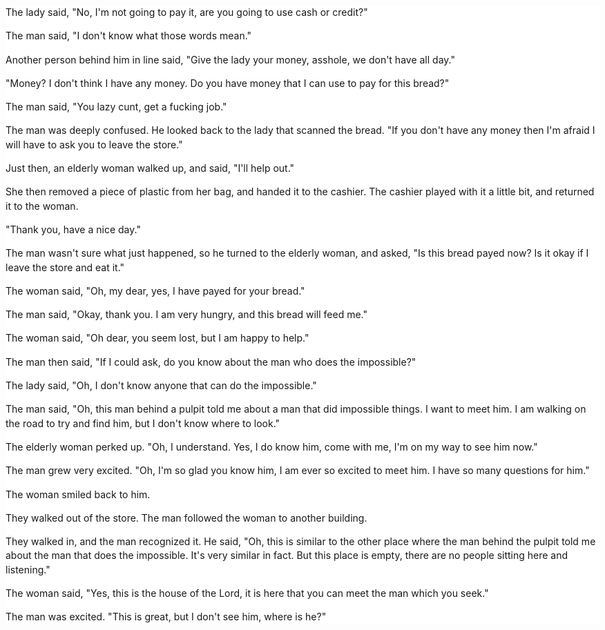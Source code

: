 The lady said, "No, I'm not going to pay it, are you going to use cash or
credit?"

The man said, "I don't know what those words mean."

Another person behind him in line said, "Give the lady your money, asshole, we
don't have all day."

"Money? I don't think I have any money. Do you have money that I can use to
pay for this bread?"

The man said, "You lazy cunt, get a fucking job."

The man was deeply confused. He looked back to the lady that scanned the bread.
"If you don't have any money then I'm afraid I will have to ask you to leave
the store."

Just then, an elderly woman walked up, and said, "I'll help out."

She then removed a piece of plastic from her bag, and handed it to the cashier.
The cashier played with it a little bit, and returned it to the woman.

"Thank you, have a nice day."

The man wasn't sure what just happened, so he turned to the elderly woman, and
asked, "Is this bread payed now? Is it okay if I leave the store and eat it."

The woman said, "Oh, my dear, yes, I have payed for your bread."

The man said, "Okay, thank you. I am very hungry, and this bread will feed me."

The woman said, "Oh dear, you seem lost, but I am happy to help."

The man then said, "If I could ask, do you know about the man who does the
impossible?"

The lady said, "Oh, I don't know anyone that can do the impossible."

The man said, "Oh, this man behind a pulpit told me about a man that did
impossible things. I want to meet him. I am walking on the road to try and find
him, but I don't know where to look."

The elderly woman perked up. "Oh, I understand. Yes, I do know him, come with
me, I'm on my way to see him now."

The man grew very excited. "Oh, I'm so glad you know him, I am ever so excited
to meet him. I have so many questions for him."

The woman smiled back to him.

They walked out of the store. The man followed the woman to another building.

They walked in, and the man recognized it. He said, "Oh, this is similar to the
other place where the man behind the pulpit told me about the man that does the
impossible. It's very similar in fact. But this place is empty, there are no
people sitting here and listening."

The woman said, "Yes, this is the house of the Lord, it is here that you can
meet the man which you seek."

The man was excited. "This is great, but I don't see him, where is he?"
